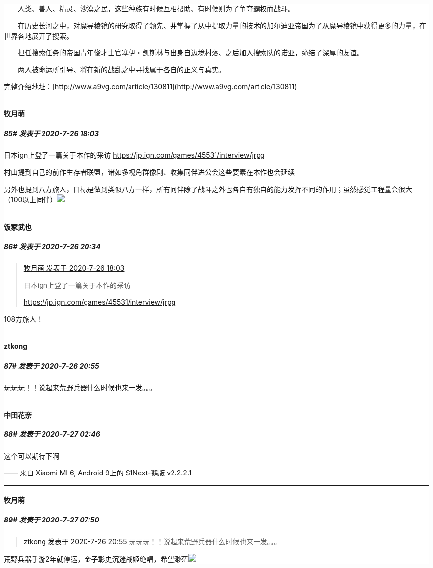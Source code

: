 　　人类、兽人、精灵、沙漠之民，这些种族有时候互相帮助、有时候则为了争夺霸权而战斗。

　　在历史长河之中，对魔导棱镜的研究取得了领先、并掌握了从中提取力量的技术的加尔迪亚帝国为了从魔导棱镜中获得更多的力量，在世界各地展开了搜索。

　　担任搜索任务的帝国青年俊才士官塞伊・凯斯林与出身自边境村落、之后加入搜索队的诺亚，缔结了深厚的友谊。

　　两人被命运所引导、将在新的战乱之中寻找属于各自的正义与真实。

完整介绍地址：[http://www.a9vg.com/article/130811](http://www.a9vg.com/article/130811)

*****

####  牧月萌  
##### 85#       发表于 2020-7-26 18:03

日本ign上登了一篇关于本作的采访
https://jp.ign.com/games/45531/interview/jrpg

村山提到自己的前作生存者联盟，诸如多视角群像剧、收集同伴进公会这些要素在本作也会延续

另外也提到八方旅人，目标是做到类似八方一样，所有同伴除了战斗之外也各自有独自的能力发挥不同的作用；虽然感觉工程量会很大（100以上同伴）<img src="https://static.saraba1st.com/image/smiley/face2017/018.png" referrerpolicy="no-referrer">

*****

####  饭冢武也  
##### 86#       发表于 2020-7-26 20:34

<blockquote><a href="httphttps://bbs.saraba1st.com/2b/forum.php?mod=redirect&amp;goto=findpost&amp;pid=48221158&amp;ptid=1951168" target="_blank">牧月萌 发表于 2020-7-26 18:03</a>

日本ign上登了一篇关于本作的采访

https://jp.ign.com/games/45531/interview/jrpg</blockquote>
108方旅人！

*****

####  ztkong  
##### 87#       发表于 2020-7-26 20:55

玩玩玩！！说起来荒野兵器什么时候也来一发。。。

*****

####  中田花奈  
##### 88#       发表于 2020-7-27 02:46

这个可以期待下啊

—— 来自 Xiaomi MI 6, Android 9上的 [S1Next-鹅版](https://github.com/ykrank/S1-Next/releases) v2.2.2.1

*****

####  牧月萌  
##### 89#       发表于 2020-7-27 07:50

<blockquote><a href="httphttps://bbs.saraba1st.com/2b/forum.php?mod=redirect&amp;goto=findpost&amp;pid=48222614&amp;ptid=1951168" target="_blank">ztkong 发表于 2020-7-26 20:55</a>
玩玩玩！！说起来荒野兵器什么时候也来一发。。。</blockquote>
荒野兵器手游2年就停运，金子彰史沉迷战姬绝唱，希望渺茫<img src="https://static.saraba1st.com/image/smiley/face2017/188.png" referrerpolicy="no-referrer">
